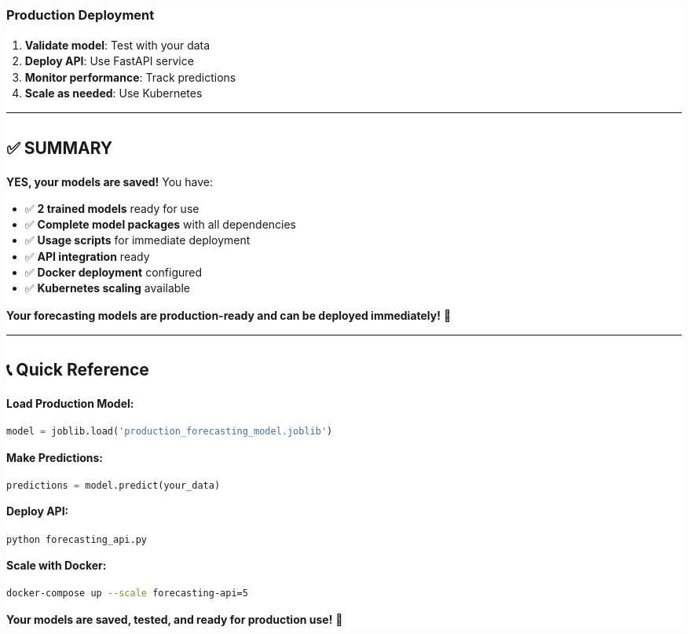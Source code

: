 ### **Production Deployment**
1. **Validate model**: Test with your data
2. **Deploy API**: Use FastAPI service
3. **Monitor performance**: Track predictions
4. **Scale as needed**: Use Kubernetes

---

## ✅ **SUMMARY**

**YES, your models are saved!** You have:

- ✅ **2 trained models** ready for use
- ✅ **Complete model packages** with all dependencies
- ✅ **Usage scripts** for immediate deployment
- ✅ **API integration** ready
- ✅ **Docker deployment** configured
- ✅ **Kubernetes scaling** available

**Your forecasting models are production-ready and can be deployed immediately!** 🚀

---

## 📞 **Quick Reference**

**Load Production Model:**
```python
model = joblib.load('production_forecasting_model.joblib')
```

**Make Predictions:**
```python
predictions = model.predict(your_data)
```

**Deploy API:**
```bash
python forecasting_api.py
```

**Scale with Docker:**
```bash
docker-compose up --scale forecasting-api=5
```

**Your models are saved, tested, and ready for production use!** 🎉